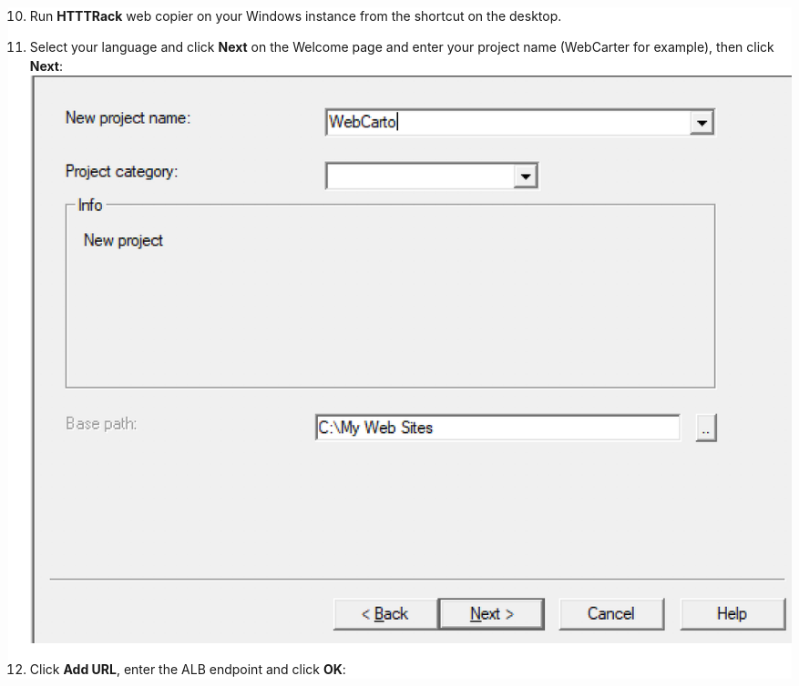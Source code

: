 10. Run **HTTTRack** web copier on your Windows instance from the shortcut on the desktop.

11. Select your language and click **Next** on the Welcome page and enter your project name (WebCarter for example), then click **Next**:
    ![](.//media/image15.png)

12. Click **Add URL**, enter the ALB endpoint and click **OK**: